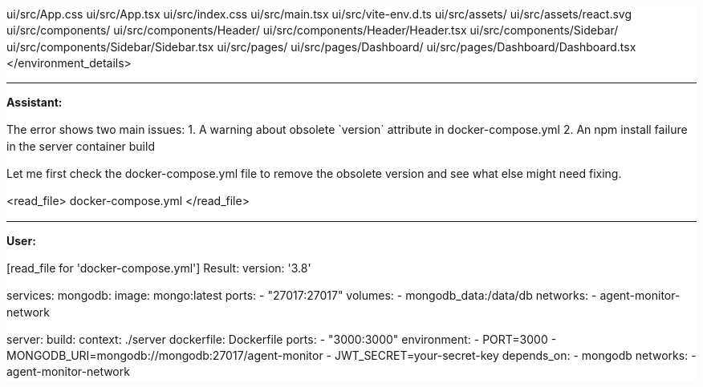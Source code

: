 ui/src/App.css
ui/src/App.tsx
ui/src/index.css
ui/src/main.tsx
ui/src/vite-env.d.ts
ui/src/assets/
ui/src/assets/react.svg
ui/src/components/
ui/src/components/Header/
ui/src/components/Header/Header.tsx
ui/src/components/Sidebar/
ui/src/components/Sidebar/Sidebar.tsx
ui/src/pages/
ui/src/pages/Dashboard/
ui/src/pages/Dashboard/Dashboard.tsx
</environment_details>

---

**Assistant:**

<thinking>
The error shows two main issues:
1. A warning about obsolete `version` attribute in docker-compose.yml
2. An npm install failure in the server container build

Let me first check the docker-compose.yml file to remove the obsolete version and see what else might need fixing.
</thinking>

<read_file>
<path>docker-compose.yml</path>
</read_file>

---

**User:**

[read_file for 'docker-compose.yml'] Result:
version: '3.8'

services:
  mongodb:
    image: mongo:latest
    ports:
      - "27017:27017"
    volumes:
      - mongodb_data:/data/db
    networks:
      - agent-monitor-network

  server:
    build:
      context: ./server
      dockerfile: Dockerfile
    ports:
      - "3000:3000"
    environment:
      - PORT=3000
      - MONGODB_URI=mongodb://mongodb:27017/agent-monitor
      - JWT_SECRET=your-secret-key
    depends_on:
      - mongodb
    networks:
      - agent-monitor-network
